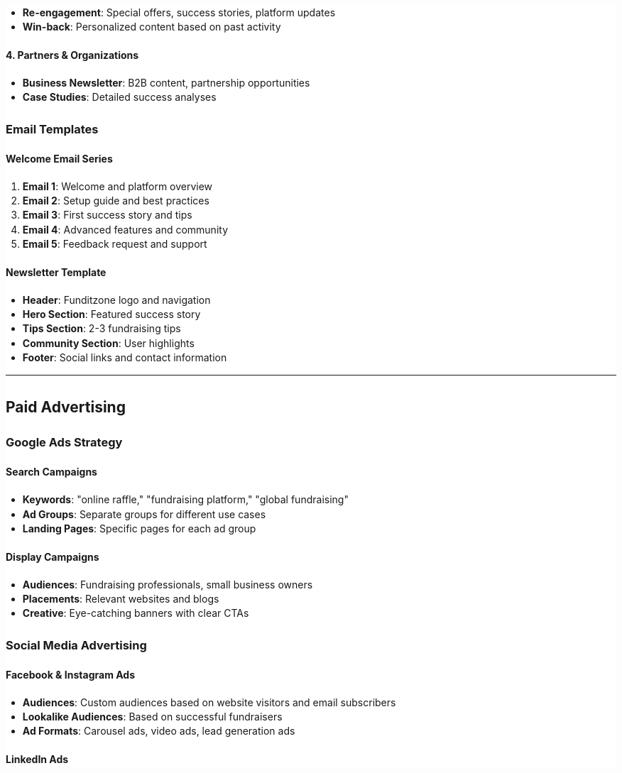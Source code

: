 - **Re-engagement**: Special offers, success stories, platform updates
- **Win-back**: Personalized content based on past activity

#### 4. Partners & Organizations

- **Business Newsletter**: B2B content, partnership opportunities
- **Case Studies**: Detailed success analyses

### Email Templates

#### Welcome Email Series

1. **Email 1**: Welcome and platform overview
2. **Email 2**: Setup guide and best practices
3. **Email 3**: First success story and tips
4. **Email 4**: Advanced features and community
5. **Email 5**: Feedback request and support

#### Newsletter Template

- **Header**: Funditzone logo and navigation
- **Hero Section**: Featured success story
- **Tips Section**: 2-3 fundraising tips
- **Community Section**: User highlights
- **Footer**: Social links and contact information

---

## Paid Advertising

### Google Ads Strategy

#### Search Campaigns

- **Keywords**: "online raffle," "fundraising platform," "global fundraising"
- **Ad Groups**: Separate groups for different use cases
- **Landing Pages**: Specific pages for each ad group

#### Display Campaigns

- **Audiences**: Fundraising professionals, small business owners
- **Placements**: Relevant websites and blogs
- **Creative**: Eye-catching banners with clear CTAs

### Social Media Advertising

#### Facebook & Instagram Ads

- **Audiences**: Custom audiences based on website visitors and email subscribers
- **Lookalike Audiences**: Based on successful fundraisers
- **Ad Formats**: Carousel ads, video ads, lead generation ads

#### LinkedIn Ads
